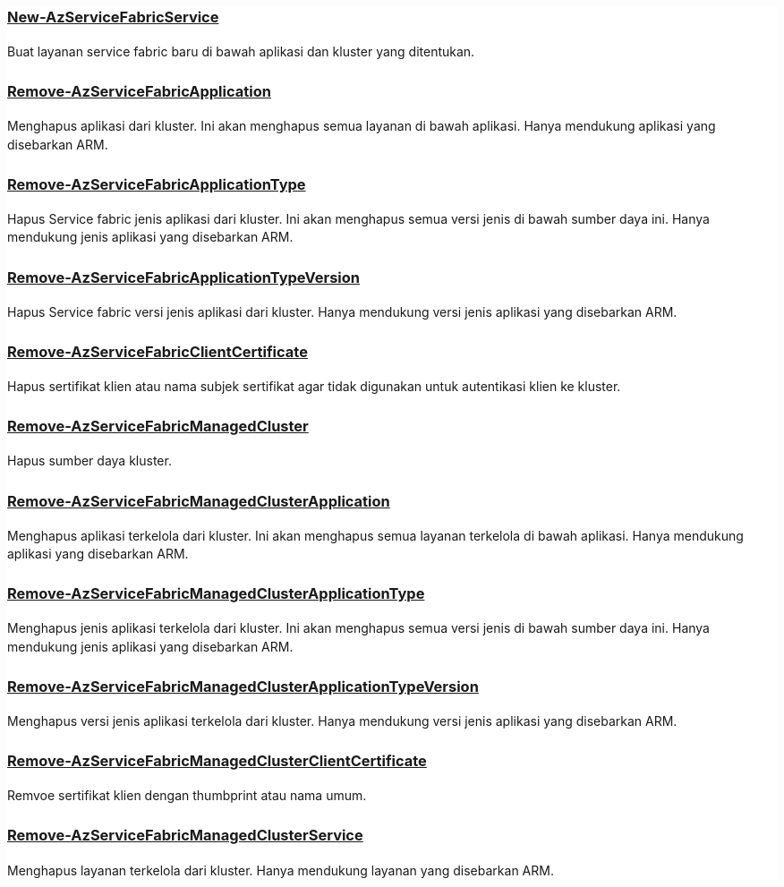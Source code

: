 ### [New-AzServiceFabricService](New-AzServiceFabricService.md)
Buat layanan service fabric baru di bawah aplikasi dan kluster yang ditentukan.

### [Remove-AzServiceFabricApplication](Remove-AzServiceFabricApplication.md)
Menghapus aplikasi dari kluster. Ini akan menghapus semua layanan di bawah aplikasi. Hanya mendukung aplikasi yang disebarkan ARM.

### [Remove-AzServiceFabricApplicationType](Remove-AzServiceFabricApplicationType.md)
Hapus Service fabric jenis aplikasi dari kluster. Ini akan menghapus semua versi jenis di bawah sumber daya ini. Hanya mendukung jenis aplikasi yang disebarkan ARM.

### [Remove-AzServiceFabricApplicationTypeVersion](Remove-AzServiceFabricApplicationTypeVersion.md)
Hapus Service fabric versi jenis aplikasi dari kluster. Hanya mendukung versi jenis aplikasi yang disebarkan ARM.

### [Remove-AzServiceFabricClientCertificate](Remove-AzServiceFabricClientCertificate.md)
Hapus sertifikat klien atau nama subjek sertifikat agar tidak digunakan untuk autentikasi klien ke kluster.

### [Remove-AzServiceFabricManagedCluster](Remove-AzServiceFabricManagedCluster.md)
Hapus sumber daya kluster.

### [Remove-AzServiceFabricManagedClusterApplication](Remove-AzServiceFabricManagedClusterApplication.md)
Menghapus aplikasi terkelola dari kluster. Ini akan menghapus semua layanan terkelola di bawah aplikasi. Hanya mendukung aplikasi yang disebarkan ARM.

### [Remove-AzServiceFabricManagedClusterApplicationType](Remove-AzServiceFabricManagedClusterApplicationType.md)
Menghapus jenis aplikasi terkelola dari kluster. Ini akan menghapus semua versi jenis di bawah sumber daya ini. Hanya mendukung jenis aplikasi yang disebarkan ARM.

### [Remove-AzServiceFabricManagedClusterApplicationTypeVersion](Remove-AzServiceFabricManagedClusterApplicationTypeVersion.md)
Menghapus versi jenis aplikasi terkelola dari kluster. Hanya mendukung versi jenis aplikasi yang disebarkan ARM.

### [Remove-AzServiceFabricManagedClusterClientCertificate](Remove-AzServiceFabricManagedClusterClientCertificate.md)
Remvoe sertifikat klien dengan thumbprint atau nama umum.

### [Remove-AzServiceFabricManagedClusterService](Remove-AzServiceFabricManagedClusterService.md)
Menghapus layanan terkelola dari kluster. Hanya mendukung layanan yang disebarkan ARM.
